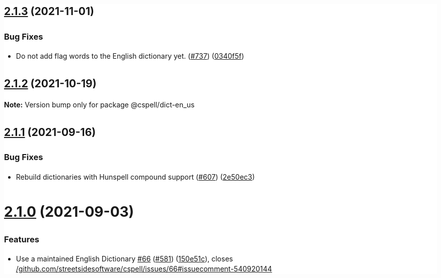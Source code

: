 

## [2.1.3](https://github.com/streetsidesoftware/cspell-dicts/compare/@cspell/dict-en_us@2.1.2...@cspell/dict-en_us@2.1.3) (2021-11-01)


### Bug Fixes

* Do not add flag words to the English dictionary yet. ([#737](https://github.com/streetsidesoftware/cspell-dicts/issues/737)) ([0340f5f](https://github.com/streetsidesoftware/cspell-dicts/commit/0340f5f5ab2332c1490a52569d3ffdd7b96cee58))





## [2.1.2](https://github.com/streetsidesoftware/cspell-dicts/compare/@cspell/dict-en_us@2.1.1...@cspell/dict-en_us@2.1.2) (2021-10-19)

**Note:** Version bump only for package @cspell/dict-en_us





## [2.1.1](https://github.com/streetsidesoftware/cspell-dicts/compare/@cspell/dict-en_us@2.1.0...@cspell/dict-en_us@2.1.1) (2021-09-16)


### Bug Fixes

* Rebuild dictionaries with Hunspell compound support ([#607](https://github.com/streetsidesoftware/cspell-dicts/issues/607)) ([2e50ec3](https://github.com/streetsidesoftware/cspell-dicts/commit/2e50ec30dae89bef42c673265e9854b61598f786))





# [2.1.0](https://github.com/streetsidesoftware/cspell-dicts/compare/@cspell/dict-en_us@2.0.2...@cspell/dict-en_us@2.1.0) (2021-09-03)


### Features

* Use a maintained English Dictionary [#66](https://github.com/streetsidesoftware/cspell-dicts/issues/66) ([#581](https://github.com/streetsidesoftware/cspell-dicts/issues/581)) ([150e51c](https://github.com/streetsidesoftware/cspell-dicts/commit/150e51cd13109606f9c6e0598a4db1bb2faca6e0)), closes [/github.com/streetsidesoftware/cspell/issues/66#issuecomment-540920144](https://github.com//github.com/streetsidesoftware/cspell/issues/66/issues/issuecomment-540920144)



